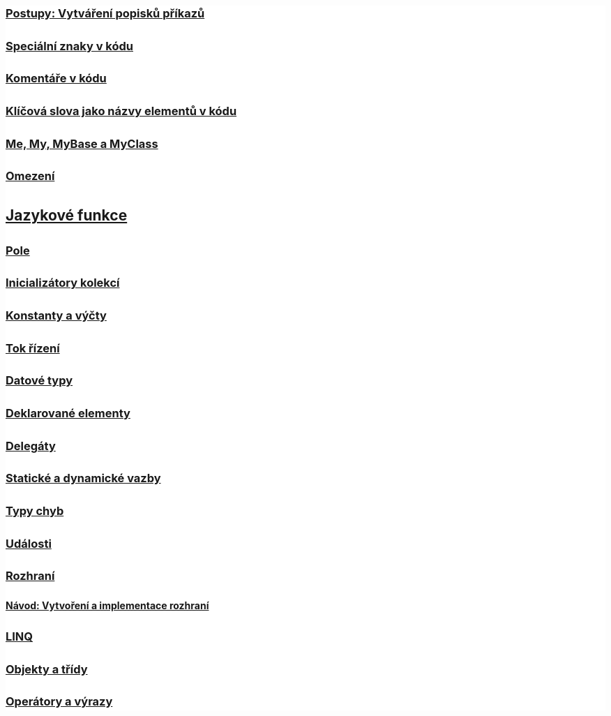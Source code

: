 ### [Postupy: Vytváření popisků příkazů](visual-basic/programming-guide/program-structure/how-to-label-statements.md)
### [Speciální znaky v kódu](visual-basic/programming-guide/program-structure/special-characters-in-code.md)
### [Komentáře v kódu](visual-basic/programming-guide/program-structure/comments-in-code.md)
### [Klíčová slova jako názvy elementů v kódu](visual-basic/programming-guide/program-structure/keywords-as-element-names-in-code.md)
### [Me, My, MyBase a MyClass](visual-basic/programming-guide/program-structure/me-my-mybase-and-myclass.md)
### [Omezení](visual-basic/programming-guide/program-structure/limitations.md)

## [Jazykové funkce](visual-basic/programming-guide/language-features/index.md)
### [Pole](visual-basic/programming-guide/language-features/arrays/index.md)
### [Inicializátory kolekcí](visual-basic/programming-guide/language-features/collection-initializers/index.md)
### [Konstanty a výčty](visual-basic/programming-guide/language-features/constants-enums/index.md)
### [Tok řízení](visual-basic/programming-guide/language-features/control-flow/index.md)
### [Datové typy](visual-basic/programming-guide/language-features/data-types/index.md)
### [Deklarované elementy](visual-basic/programming-guide/language-features/declared-elements/index.md)
### [Delegáty](visual-basic/programming-guide/language-features/delegates/index.md)
### [Statické a dynamické vazby](visual-basic/programming-guide/language-features/early-late-binding/index.md)
### [Typy chyb](visual-basic/programming-guide/language-features/error-types.md)
### [Události](visual-basic/programming-guide/language-features/events/index.md)
### [Rozhraní](visual-basic/programming-guide/language-features/interfaces/index.md)
#### [Návod: Vytvoření a implementace rozhraní](visual-basic/programming-guide/language-features/interfaces/walkthrough-creating-and-implementing-interfaces.md)
### [LINQ](visual-basic/programming-guide/language-features/linq/index.md)
### [Objekty a třídy](visual-basic/programming-guide/language-features/objects-and-classes/index.md)
### [Operátory a výrazy](visual-basic/programming-guide/language-features/operators-and-expressions/index.md)